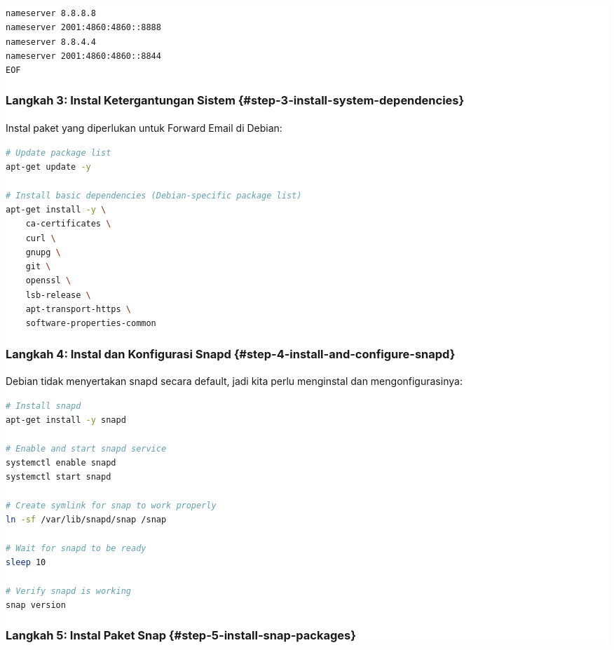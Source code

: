 ```bash
nameserver 8.8.8.8
nameserver 2001:4860:4860::8888
nameserver 8.8.4.4
nameserver 2001:4860:4860::8844
EOF
```

### Langkah 3: Instal Ketergantungan Sistem {#step-3-install-system-dependencies}

Instal paket yang diperlukan untuk Forward Email di Debian:

```bash
# Update package list
apt-get update -y

# Install basic dependencies (Debian-specific package list)
apt-get install -y \
    ca-certificates \
    curl \
    gnupg \
    git \
    openssl \
    lsb-release \
    apt-transport-https \
    software-properties-common
```

### Langkah 4: Instal dan Konfigurasi Snapd {#step-4-install-and-configure-snapd}

Debian tidak menyertakan snapd secara default, jadi kita perlu menginstal dan mengonfigurasinya:

```bash
# Install snapd
apt-get install -y snapd

# Enable and start snapd service
systemctl enable snapd
systemctl start snapd

# Create symlink for snap to work properly
ln -sf /var/lib/snapd/snap /snap

# Wait for snapd to be ready
sleep 10

# Verify snapd is working
snap version
```

### Langkah 5: Instal Paket Snap {#step-5-install-snap-packages}
